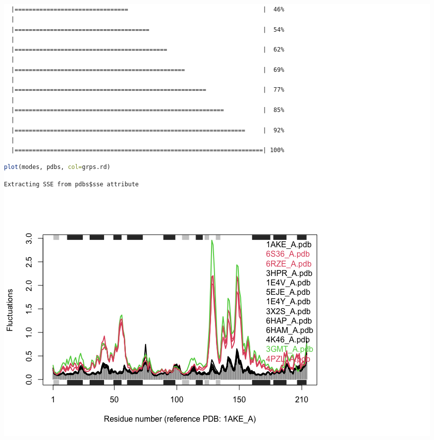       |================================                                      |  46%
      |                                                                            
      |======================================                                |  54%
      |                                                                            
      |===========================================                           |  62%
      |                                                                            
      |================================================                      |  69%
      |                                                                            
      |======================================================                |  77%
      |                                                                            
      |===========================================================           |  85%
      |                                                                            
      |=================================================================     |  92%
      |                                                                            
      |======================================================================| 100%

``` r
plot(modes, pdbs, col=grps.rd)
```

    Extracting SSE from pdbs$sse attribute

![](Class09-StructuralBioinformatics_files/figure-commonmark/unnamed-chunk-28-1.png)

